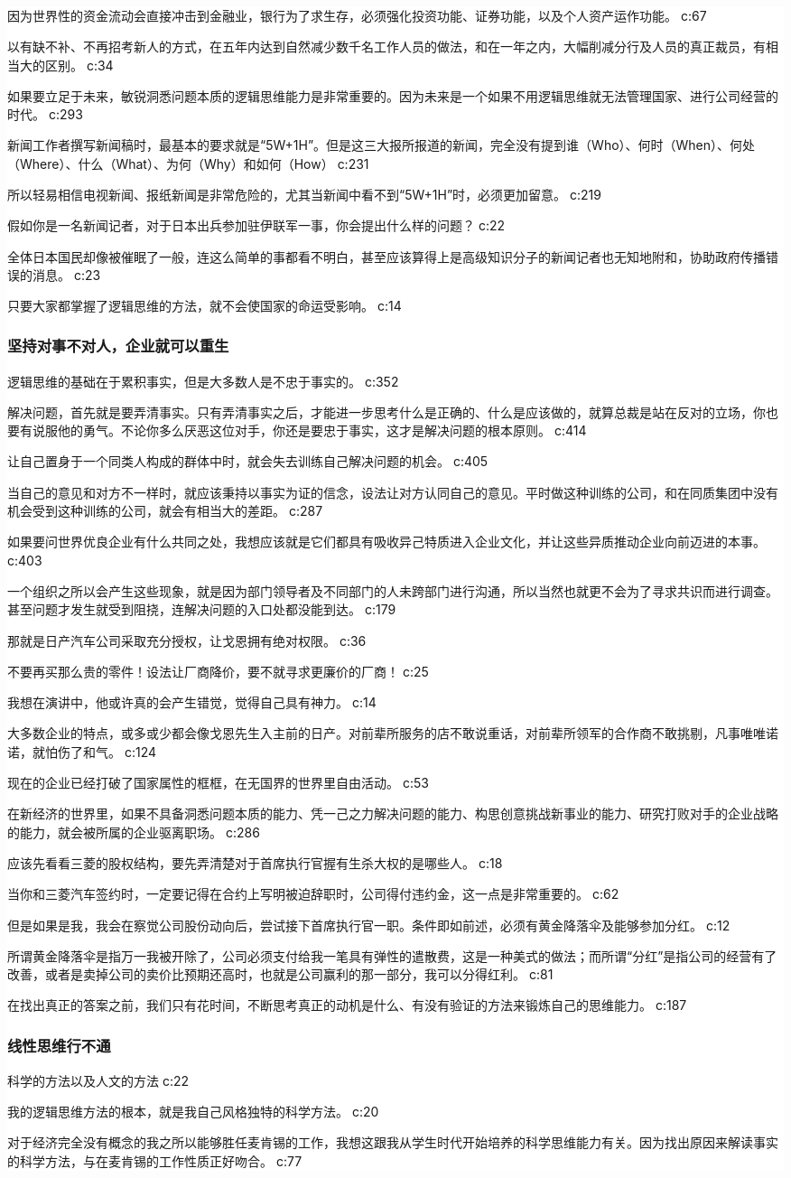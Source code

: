 因为世界性的资金流动会直接冲击到金融业，银行为了求生存，必须强化投资功能、证券功能，以及个人资产运作功能。 c:67

以有缺不补、不再招考新人的方式，在五年内达到自然减少数千名工作人员的做法，和在一年之内，大幅削减分行及人员的真正裁员，有相当大的区别。 c:34

如果要立足于未来，敏锐洞悉问题本质的逻辑思维能力是非常重要的。因为未来是一个如果不用逻辑思维就无法管理国家、进行公司经营的时代。 c:293

新闻工作者撰写新闻稿时，最基本的要求就是“5W+1H”。但是这三大报所报道的新闻，完全没有提到谁（Who）、何时（When）、何处（Where）、什么（What）、为何（Why）和如何（How） c:231

所以轻易相信电视新闻、报纸新闻是非常危险的，尤其当新闻中看不到“5W+1H”时，必须更加留意。 c:219

假如你是一名新闻记者，对于日本出兵参加驻伊联军一事，你会提出什么样的问题？ c:22

全体日本国民却像被催眠了一般，连这么简单的事都看不明白，甚至应该算得上是高级知识分子的新闻记者也无知地附和，协助政府传播错误的消息。 c:23

只要大家都掌握了逻辑思维的方法，就不会使国家的命运受影响。 c:14

### 坚持对事不对人，企业就可以重生

逻辑思维的基础在于累积事实，但是大多数人是不忠于事实的。 c:352

解决问题，首先就是要弄清事实。只有弄清事实之后，才能进一步思考什么是正确的、什么是应该做的，就算总裁是站在反对的立场，你也要有说服他的勇气。不论你多么厌恶这位对手，你还是要忠于事实，这才是解决问题的根本原则。 c:414

让自己置身于一个同类人构成的群体中时，就会失去训练自己解决问题的机会。 c:405

当自己的意见和对方不一样时，就应该秉持以事实为证的信念，设法让对方认同自己的意见。平时做这种训练的公司，和在同质集团中没有机会受到这种训练的公司，就会有相当大的差距。 c:287

如果要问世界优良企业有什么共同之处，我想应该就是它们都具有吸收异己特质进入企业文化，并让这些异质推动企业向前迈进的本事。 c:403

一个组织之所以会产生这些现象，就是因为部门领导者及不同部门的人未跨部门进行沟通，所以当然也就更不会为了寻求共识而进行调查。甚至问题才发生就受到阻挠，连解决问题的入口处都没能到达。 c:179

那就是日产汽车公司采取充分授权，让戈恩拥有绝对权限。 c:36

不要再买那么贵的零件！设法让厂商降价，要不就寻求更廉价的厂商！ c:25

我想在演讲中，他或许真的会产生错觉，觉得自己具有神力。 c:14

大多数企业的特点，或多或少都会像戈恩先生入主前的日产。对前辈所服务的店不敢说重话，对前辈所领军的合作商不敢挑剔，凡事唯唯诺诺，就怕伤了和气。 c:124

现在的企业已经打破了国家属性的框框，在无国界的世界里自由活动。 c:53

在新经济的世界里，如果不具备洞悉问题本质的能力、凭一己之力解决问题的能力、构思创意挑战新事业的能力、研究打败对手的企业战略的能力，就会被所属的企业驱离职场。 c:286

应该先看看三菱的股权结构，要先弄清楚对于首席执行官握有生杀大权的是哪些人。 c:18

当你和三菱汽车签约时，一定要记得在合约上写明被迫辞职时，公司得付违约金，这一点是非常重要的。 c:62

但是如果是我，我会在察觉公司股份动向后，尝试接下首席执行官一职。条件即如前述，必须有黄金降落伞及能够参加分红。 c:12

所谓黄金降落伞是指万一我被开除了，公司必须支付给我一笔具有弹性的遣散费，这是一种美式的做法；而所谓“分红”是指公司的经营有了改善，或者是卖掉公司的卖价比预期还高时，也就是公司赢利的那一部分，我可以分得红利。 c:81

在找出真正的答案之前，我们只有花时间，不断思考真正的动机是什么、有没有验证的方法来锻炼自己的思维能力。 c:187

### 线性思维行不通

科学的方法以及人文的方法 c:22

我的逻辑思维方法的根本，就是我自己风格独特的科学方法。 c:20

对于经济完全没有概念的我之所以能够胜任麦肯锡的工作，我想这跟我从学生时代开始培养的科学思维能力有关。因为找出原因来解读事实的科学方法，与在麦肯锡的工作性质正好吻合。 c:77
